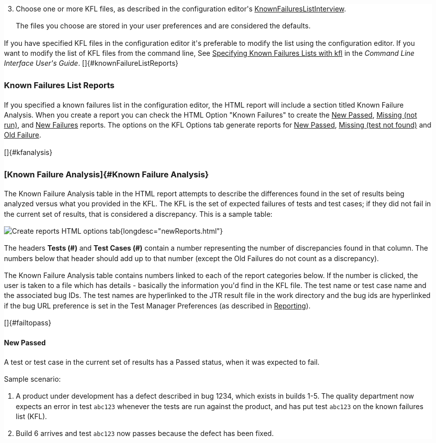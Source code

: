 3.  Choose one or more KFL files, as described in the configuration editor\'s
    [KnownFailuresListInterview](../confEdit/kfl.html).

    The files you choose are stored in your user preferences and are considered the defaults.

If you have specified KFL files in the configuration editor it\'s preferable to modify the list
using the configuration editor. If you want to modify the list of KFL files from the command line,
See [Specifying Known Failures Lists with kfl](../../default/command/knownFailureAnalysis.html) in
the *Command Line Interface User\'s Guide*. []{#knownFailureListReports}

### Known Failures List Reports

If you specified a known failures list in the configuration editor, the HTML report will include a
section titled Known Failure Analysis. When you create a report you can check the HTML Option
\"Known Failures\" to create the [New Passed](#failtopass), [Missing (not run)](#failtonotrun), and
[New Failures](#newfailures) reports. The options on the KFL Options tab generate reports for [New
Passed](#failtopass), [Missing (test not found)](#failtomissing) and [Old Failure](#failtofail).

[]{#kfanalysis}

### [Known Failure Analysis]{#Known Failure Analysis}

The Known Failure Analysis table in the HTML report attempts to describe the differences found in
the set of results being analyzed versus what you provided in the KFL. The KFL is the set of
expected failures of tests and test cases; if they did not fail in the current set of results, that
is considered a discrepancy. This is a sample table:

![Create reports HTML options
tab](../../images/knownFailureAnalysis.gif){longdesc="newReports.html"}

The headers **Tests (#)** and **Test Cases (#)** contain a number representing the number of
discrepancies found in that column. The numbers below that header should add up to that number
(except the Old Failures do not count as a discrepancy).

The Known Failure Analysis table contains numbers linked to each of the report categories below. If
the number is clicked, the user is taken to a file which has details - basically the information
you\'d find in the KFL file. The test name or test case name and the associated bug IDs. The test
names are hyperlinked to the JTR result file in the work directory and the bug ids are hyperlinked
if the bug URL preference is set in the Test Manager Preferences (as described in
[Reporting](../ui/testManager.html#testManager.reporting)).

[]{#failtopass}

#### New Passed

A test or test case in the current set of results has a Passed status, when it was expected to fail.

Sample scenario:

1.  A product under development has a defect described in bug 1234, which exists in builds 1-5. The
    quality department now expects an error in test `abc123` whenever the tests are run against the
    product, and has put test `abc123` on the known failures list (KFL).

2.  Build 6 arrives and test `abc123` now passes because the defect has been fixed.
